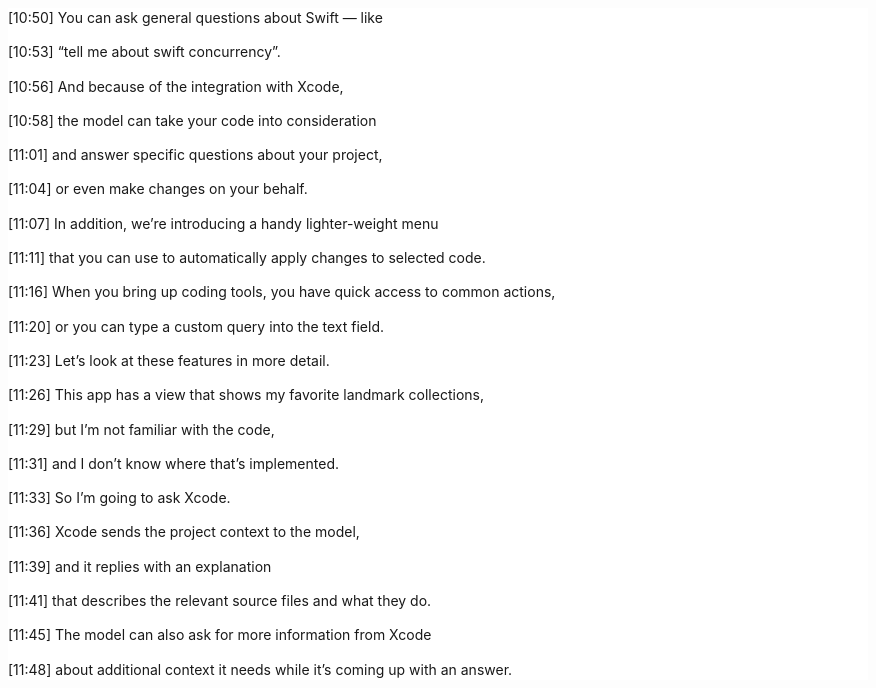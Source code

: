 [10:50] 
You can ask general questions about Swift — like

[10:53] 
“tell me about swift concurrency”.

[10:56] 
And because of the integration with Xcode,

[10:58] 
the model can take your code into consideration

[11:01] 
and answer specific questions about your project,

[11:04] 
or even make changes on your behalf.

[11:07] 
In addition, we’re introducing a handy lighter-weight menu

[11:11] 
that you can use to automatically apply changes to selected code.

[11:16] 
When you bring up coding tools, you have quick access to common actions,

[11:20] 
or you can type a custom query into the text field.

[11:23] 
Let’s look at these features in more detail.

[11:26] 
This app has a view that shows my favorite landmark collections,

[11:29] 
but I’m not familiar with the code,

[11:31] 
and I don’t know where that’s implemented.

[11:33] 
So I’m going to ask Xcode.

[11:36] 
Xcode sends the project context to the model,

[11:39] 
and it replies with an explanation

[11:41] 
that describes the relevant source files and what they do.

[11:45] 
The model can also ask for more information from Xcode

[11:48] 
about additional context it needs while it’s coming up with an answer.
